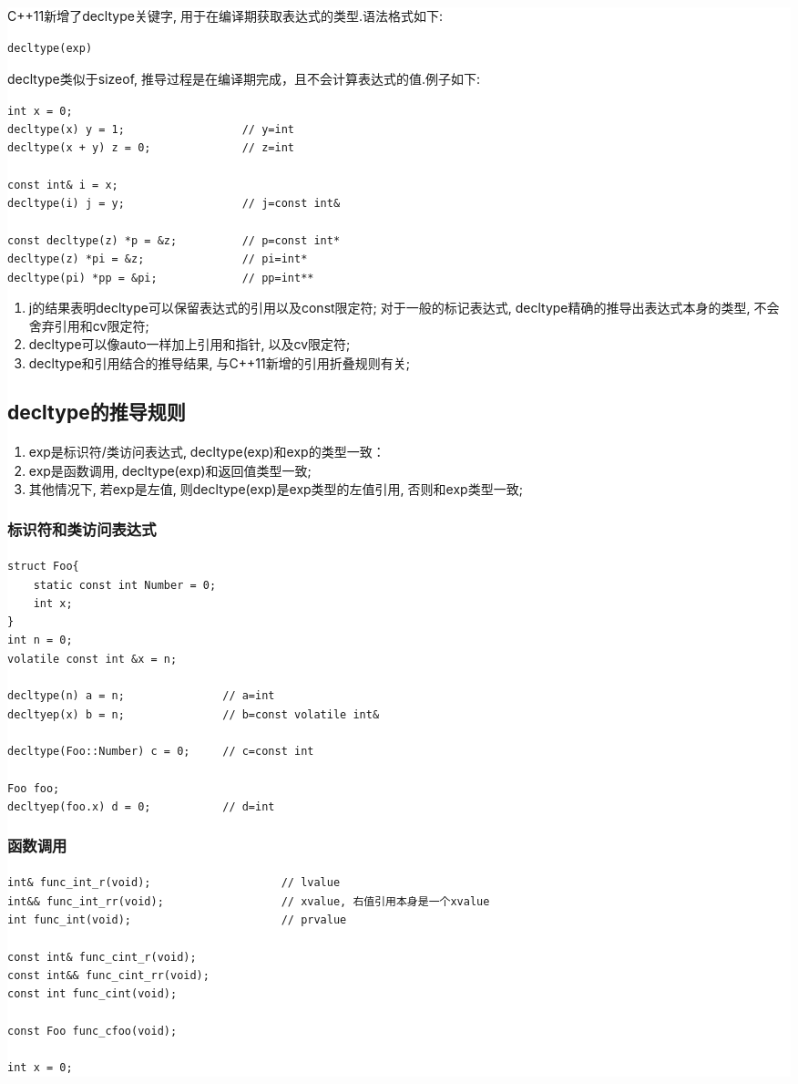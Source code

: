 C++11新增了decltype关键字, 用于在编译期获取表达式的类型.语法格式如下:

    decltype(exp)

decltype类似于sizeof, 推导过程是在编译期完成，且不会计算表达式的值.例子如下:

    int x = 0;
    decltype(x) y = 1;                  // y=int
    decltype(x + y) z = 0;              // z=int
    
    const int& i = x;                   
    decltype(i) j = y;                  // j=const int&
    
    const decltype(z) *p = &z;          // p=const int*
    decltype(z) *pi = &z;               // pi=int*
    decltype(pi) *pp = &pi;             // pp=int**

1. j的结果表明decltype可以保留表达式的引用以及const限定符; 对于一般的标记表达式, decltype精确的推导出表达式本身的类型, 不会舍弃引用和cv限定符;
2. decltype可以像auto一样加上引用和指针, 以及cv限定符;
3. decltype和引用结合的推导结果, 与C++11新增的引用折叠规则有关;

## decltype的推导规则 ##

1. exp是标识符/类访问表达式, decltype(exp)和exp的类型一致：
2. exp是函数调用, decltype(exp)和返回值类型一致;
3. 其他情况下, 若exp是左值, 则decltype(exp)是exp类型的左值引用, 否则和exp类型一致;

### 标识符和类访问表达式 ###

    struct Foo{
        static const int Number = 0;
        int x;
    }
    int n = 0;
    volatile const int &x = n;
    
    decltype(n) a = n;               // a=int
    decltyep(x) b = n;               // b=const volatile int&
    
    decltype(Foo::Number) c = 0;     // c=const int
    
    Foo foo;
    decltyep(foo.x) d = 0;           // d=int

### 函数调用 ###

    int& func_int_r(void);                    // lvalue
    int&& func_int_rr(void);                  // xvalue, 右值引用本身是一个xvalue
    int func_int(void);                       // prvalue
    
    const int& func_cint_r(void);             
    const int&& func_cint_rr(void);
    const int func_cint(void);
    
    const Foo func_cfoo(void);

    int x = 0;
    